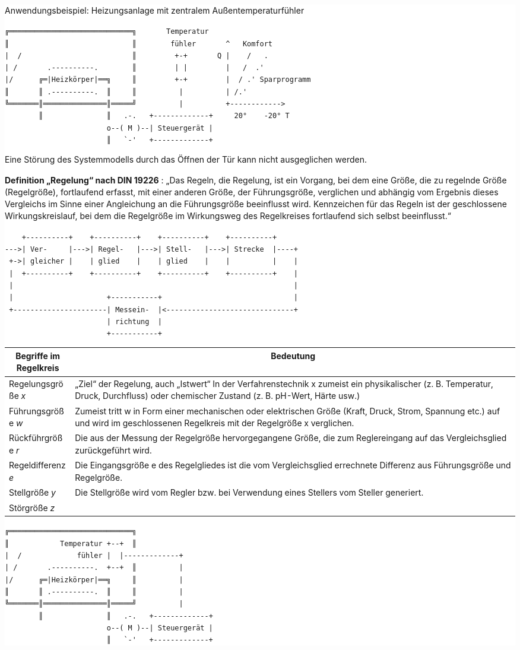Anwendungsbeispiel: Heizungsanlage mit zentralem Außentemperaturfühler


```ascii
╔═════════════════════════════╗       Temperatur                
║                             ║        fühler       ^   Komfort
|  /                          ║         +-+       Q |    /   .
| /       .----------.        ║         | |         |   /  .'
|/      ╔═|Heizkörper|══╗     ║         +-+         |  / .' Sparprogramm      
║       ║ .----------.  ║     ║          |          | /.'        
╚═══════║═══════════════║═════╝          |          +------------>
        ║               ║   .-.   +-------------+     20°    -20° T
                        o--( M )--| Steuergerät |         
                        ║   `-'   +-------------+          
```

Eine Störung des Systemmodells durch das Öffnen der Tür kann nicht ausgeglichen werden.


__Definition „Regelung“ nach DIN 19226__ : „Das Regeln, die Regelung, ist ein Vorgang, bei dem eine Größe, die zu regelnde Größe (Regelgröße), fortlaufend erfasst, mit einer anderen Größe, der Führungsgröße, verglichen und abhängig vom Ergebnis dieses Vergleichs im Sinne einer Angleichung an die Führungsgröße beeinflusst wird. Kennzeichen für das Regeln ist der geschlossene Wirkungskreislauf, bei dem die Regelgröße im Wirkungsweg des Regelkreises fortlaufend sich selbst beeinflusst.“


```ascii
    +----------+    +----------+    +----------+    +----------+
--->| Ver-     |--->| Regel-   |--->| Stell-   |--->| Strecke  |----+
 +->| gleicher |    | glied    |    | glied    |    |          |    |
 |  +----------+    +----------+    +----------+    +----------+    |
 |                                                                  |
 |                      +-----------+                               |
 +----------------------| Messein-  |<------------------------------+
                        | richtung  |
                        +-----------+
```     

| Begriffe im Regelkreis | Bedeutung                                                                                                                                                                             |
| ---------------------- | ------------------------------------------------------------------------------------------------------------------------------------------------------------------------------------- |
| Regelungsgröße   $x$   | „Ziel“ der Regelung, auch „Istwert“ In der Verfahrenstechnik x zumeist ein physikalischer (z. B. 	Temperatur, Druck, Durchfluss) oder chemischer Zustand (z. B. 	pH-Wert, Härte usw.) |
| Führungsgröße $w$      | Zumeist tritt w in Form einer mechanischen oder elektrischen 	Größe (Kraft, Druck, Strom, Spannung etc.) auf und wird im 	geschlossenen Regelkreis mit der Regelgröße x verglichen.   |
| Rückführgröße $r$      | Die aus der Messung der Regelgröße hervorgegangene Größe, die	zum Reglereingang auf das Vergleichsglied zurückgeführt wird.                                                          |
| Regeldifferenz $e$     | Die Eingangsgröße e des Regelgliedes ist die vom Vergleichsglied 	errechnete Differenz aus Führungsgröße und Regelgröße.                                                              |
| Stellgröße $y$         | Die Stellgröße wird vom Regler bzw. bei Verwendung eines 	Stellers vom Steller generiert.                                                                                             |
|  Störgröße $z$                      |                                                                                                                                                                                       |


```ascii
╔═════════════════════════════╗                       
║            Temperatur +--+  ║   
|  /             fühler |  |-------------+  
| /       .----------.  +--+  ║          |
|/      ╔═|Heizkörper|══╗     ║          |
║       ║ .----------.  ║     ║          |
╚═══════║═══════════════║═════╝          |
        ║               ║   .-.   +-------------+                     
                        o--( M )--| Steuergerät |         
                        ║   `-'   +-------------+          
```
